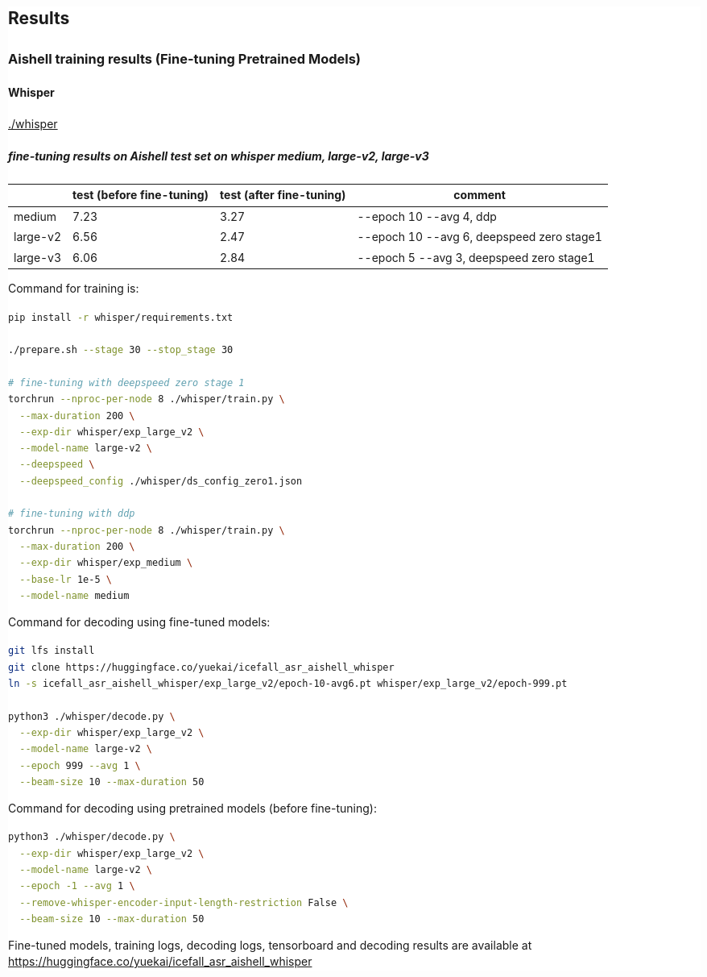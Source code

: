 ## Results

### Aishell training results (Fine-tuning Pretrained Models)
#### Whisper
[./whisper](./whisper)

##### fine-tuning results on Aishell test set on whisper medium, large-v2, large-v3

|                        | test (before fine-tuning) | test (after fine-tuning)  | comment                                 |
|------------------------|------|------|-----------------------------------------|
| medium         | 7.23 | 3.27 | --epoch 10 --avg 4,  ddp                         |
| large-v2       | 6.56 | 2.47 | --epoch 10 --avg 6,  deepspeed zero stage1       |
| large-v3       | 6.06 | 2.84 | --epoch 5 --avg 3,   deepspeed zero stage1       |

Command for training is:
```bash
pip install -r whisper/requirements.txt

./prepare.sh --stage 30 --stop_stage 30

# fine-tuning with deepspeed zero stage 1
torchrun --nproc-per-node 8 ./whisper/train.py \
  --max-duration 200 \
  --exp-dir whisper/exp_large_v2 \
  --model-name large-v2 \
  --deepspeed \
  --deepspeed_config ./whisper/ds_config_zero1.json

# fine-tuning with ddp
torchrun --nproc-per-node 8 ./whisper/train.py \
  --max-duration 200 \
  --exp-dir whisper/exp_medium \
  --base-lr 1e-5 \
  --model-name medium
```

Command for decoding using fine-tuned models:
```bash
git lfs install
git clone https://huggingface.co/yuekai/icefall_asr_aishell_whisper
ln -s icefall_asr_aishell_whisper/exp_large_v2/epoch-10-avg6.pt whisper/exp_large_v2/epoch-999.pt

python3 ./whisper/decode.py \
  --exp-dir whisper/exp_large_v2 \
  --model-name large-v2 \
  --epoch 999 --avg 1 \
  --beam-size 10 --max-duration 50
```
Command for decoding using pretrained models (before fine-tuning):
```bash
python3 ./whisper/decode.py \
  --exp-dir whisper/exp_large_v2 \
  --model-name large-v2 \
  --epoch -1 --avg 1 \
  --remove-whisper-encoder-input-length-restriction False \
  --beam-size 10 --max-duration 50
```
Fine-tuned models, training logs, decoding logs, tensorboard and decoding results
are available at
<https://huggingface.co/yuekai/icefall_asr_aishell_whisper>
